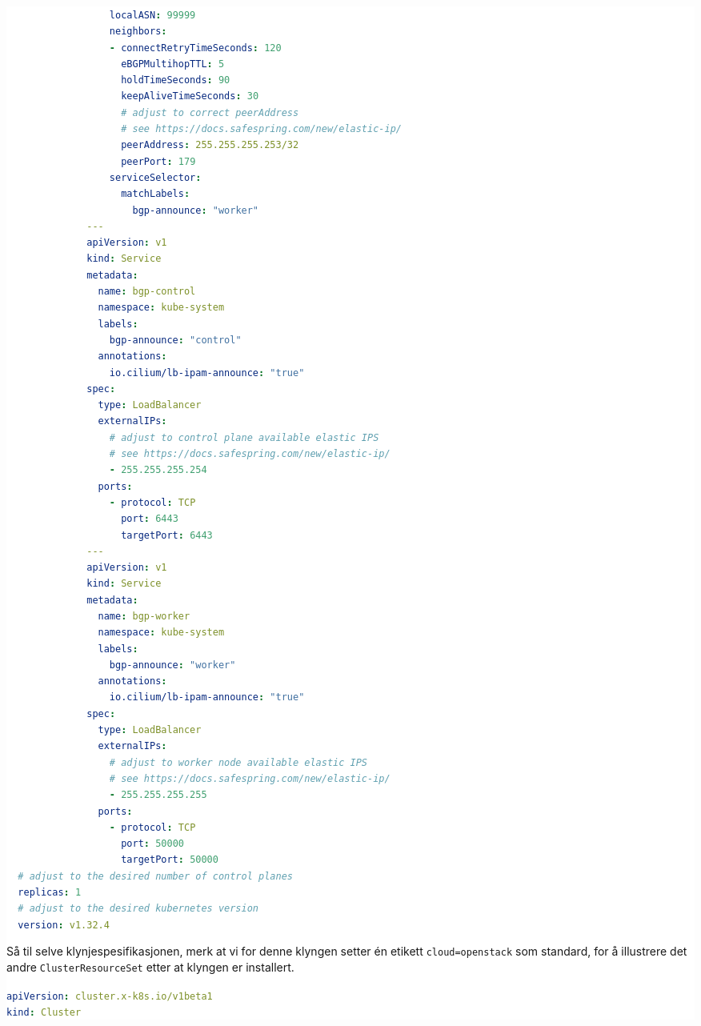 ```yaml
                  localASN: 99999
                  neighbors:
                  - connectRetryTimeSeconds: 120
                    eBGPMultihopTTL: 5
                    holdTimeSeconds: 90
                    keepAliveTimeSeconds: 30
                    # adjust to correct peerAddress
                    # see https://docs.safespring.com/new/elastic-ip/
                    peerAddress: 255.255.255.253/32
                    peerPort: 179
                  serviceSelector:
                    matchLabels:
                      bgp-announce: "worker"
              ---
              apiVersion: v1
              kind: Service
              metadata:
                name: bgp-control
                namespace: kube-system
                labels:
                  bgp-announce: "control"
                annotations:
                  io.cilium/lb-ipam-announce: "true"
              spec:
                type: LoadBalancer
                externalIPs:
                  # adjust to control plane available elastic IPS
                  # see https://docs.safespring.com/new/elastic-ip/
                  - 255.255.255.254
                ports:
                  - protocol: TCP
                    port: 6443
                    targetPort: 6443
              ---
              apiVersion: v1
              kind: Service
              metadata:
                name: bgp-worker
                namespace: kube-system
                labels:
                  bgp-announce: "worker"
                annotations:
                  io.cilium/lb-ipam-announce: "true"
              spec:
                type: LoadBalancer
                externalIPs:
                  # adjust to worker node available elastic IPS
                  # see https://docs.safespring.com/new/elastic-ip/
                  - 255.255.255.255
                ports:
                  - protocol: TCP
                    port: 50000
                    targetPort: 50000
  # adjust to the desired number of control planes
  replicas: 1
  # adjust to the desired kubernetes version
  version: v1.32.4
```
Så til selve klynjespesifikasjonen, merk at vi for denne klyngen setter én etikett `cloud=openstack` som standard, for å illustrere det andre `ClusterResourceSet` etter at klyngen er installert.
```yaml
apiVersion: cluster.x-k8s.io/v1beta1
kind: Cluster
```